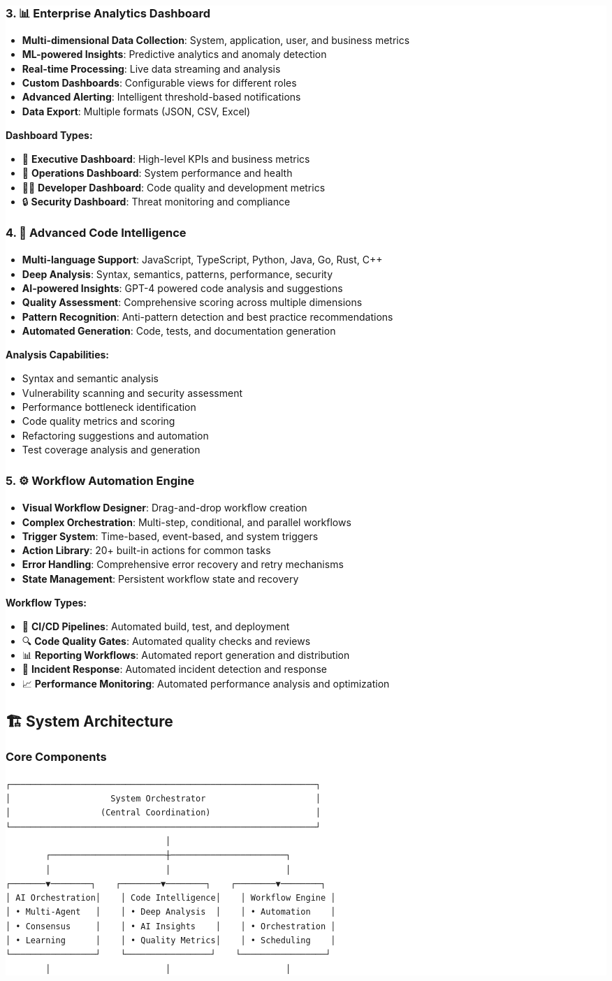 ### 3. 📊 **Enterprise Analytics Dashboard**
- **Multi-dimensional Data Collection**: System, application, user, and business metrics
- **ML-powered Insights**: Predictive analytics and anomaly detection
- **Real-time Processing**: Live data streaming and analysis
- **Custom Dashboards**: Configurable views for different roles
- **Advanced Alerting**: Intelligent threshold-based notifications
- **Data Export**: Multiple formats (JSON, CSV, Excel)

**Dashboard Types:**
- 👔 **Executive Dashboard**: High-level KPIs and business metrics
- 🔧 **Operations Dashboard**: System performance and health
- 👨‍💻 **Developer Dashboard**: Code quality and development metrics
- 🔒 **Security Dashboard**: Threat monitoring and compliance

### 4. 🧠 **Advanced Code Intelligence**
- **Multi-language Support**: JavaScript, TypeScript, Python, Java, Go, Rust, C++
- **Deep Analysis**: Syntax, semantics, patterns, performance, security
- **AI-powered Insights**: GPT-4 powered code analysis and suggestions
- **Quality Assessment**: Comprehensive scoring across multiple dimensions
- **Pattern Recognition**: Anti-pattern detection and best practice recommendations
- **Automated Generation**: Code, tests, and documentation generation

**Analysis Capabilities:**
- Syntax and semantic analysis
- Vulnerability scanning and security assessment
- Performance bottleneck identification
- Code quality metrics and scoring
- Refactoring suggestions and automation
- Test coverage analysis and generation

### 5. ⚙️ **Workflow Automation Engine**
- **Visual Workflow Designer**: Drag-and-drop workflow creation
- **Complex Orchestration**: Multi-step, conditional, and parallel workflows
- **Trigger System**: Time-based, event-based, and system triggers
- **Action Library**: 20+ built-in actions for common tasks
- **Error Handling**: Comprehensive error recovery and retry mechanisms
- **State Management**: Persistent workflow state and recovery

**Workflow Types:**
- 🔄 **CI/CD Pipelines**: Automated build, test, and deployment
- 🔍 **Code Quality Gates**: Automated quality checks and reviews
- 📊 **Reporting Workflows**: Automated report generation and distribution
- 🚨 **Incident Response**: Automated incident detection and response
- 📈 **Performance Monitoring**: Automated performance analysis and optimization

## 🏗️ **System Architecture**

### **Core Components**
```
┌─────────────────────────────────────────────────────────────┐
│                    System Orchestrator                      │
│                  (Central Coordination)                     │
└─────────────────────────────────────────────────────────────┘
                                │
        ┌───────────────────────┼───────────────────────┐
        │                       │                       │
┌───────▼────────┐    ┌────────▼────────┐    ┌────────▼────────┐
│ AI Orchestration│    │ Code Intelligence│    │ Workflow Engine │
│ • Multi-Agent   │    │ • Deep Analysis  │    │ • Automation    │
│ • Consensus     │    │ • AI Insights    │    │ • Orchestration │
│ • Learning      │    │ • Quality Metrics│    │ • Scheduling    │
└─────────────────┘    └─────────────────┘    └─────────────────┘
        │                       │                       │
```